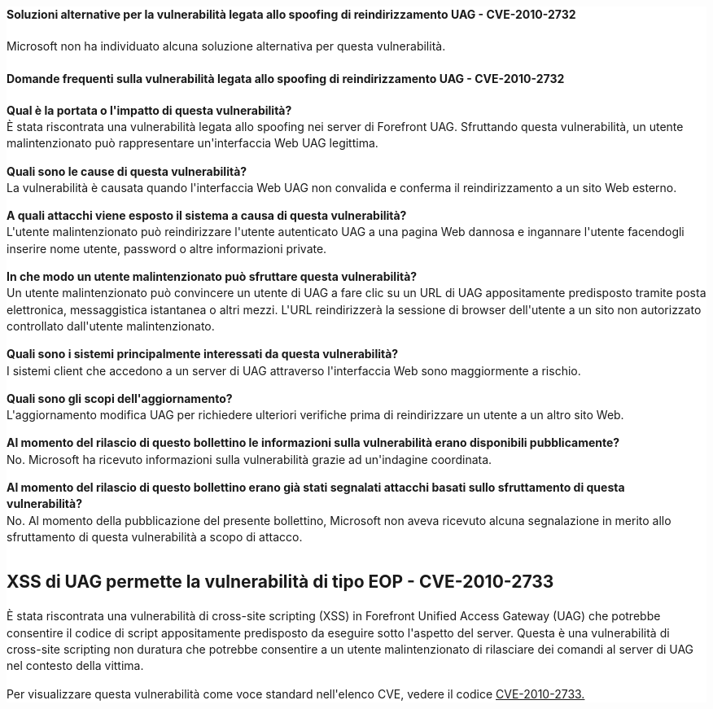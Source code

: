 #### Soluzioni alternative per la vulnerabilità legata allo spoofing di reindirizzamento UAG - CVE-2010-2732
  
Microsoft non ha individuato alcuna soluzione alternativa per questa vulnerabilità.
  
#### Domande frequenti sulla vulnerabilità legata allo spoofing di reindirizzamento UAG - CVE-2010-2732
  
**Qual è la portata o l'impatto di questa vulnerabilità?**    
È stata riscontrata una vulnerabilità legata allo spoofing nei server di Forefront UAG. Sfruttando questa vulnerabilità, un utente malintenzionato può rappresentare un'interfaccia Web UAG legittima.
  
**Quali sono le cause di questa vulnerabilità?**    
La vulnerabilità è causata quando l'interfaccia Web UAG non convalida e conferma il reindirizzamento a un sito Web esterno.
  
**A quali attacchi viene esposto il sistema a causa di questa vulnerabilità?**    
L'utente malintenzionato può reindirizzare l'utente autenticato UAG a una pagina Web dannosa e ingannare l'utente facendogli inserire nome utente, password o altre informazioni private.
  
**In che modo un utente malintenzionato può sfruttare questa vulnerabilità?**    
Un utente malintenzionato può convincere un utente di UAG a fare clic su un URL di UAG appositamente predisposto tramite posta elettronica, messaggistica istantanea o altri mezzi. L'URL reindirizzerà la sessione di browser dell'utente a un sito non autorizzato controllato dall'utente malintenzionato.
  
**Quali sono i sistemi principalmente interessati da questa vulnerabilità?**    
I sistemi client che accedono a un server di UAG attraverso l'interfaccia Web sono maggiormente a rischio.
  
**Quali sono gli scopi dell'aggiornamento?**    
L'aggiornamento modifica UAG per richiedere ulteriori verifiche prima di reindirizzare un utente a un altro sito Web.
  
**Al momento del rilascio di questo bollettino le informazioni sulla vulnerabilità erano disponibili pubblicamente?**    
No. Microsoft ha ricevuto informazioni sulla vulnerabilità grazie ad un'indagine coordinata.
  
**Al momento del rilascio di questo bollettino erano già stati segnalati attacchi basati sullo sfruttamento di questa vulnerabilità?**    
No. Al momento della pubblicazione del presente bollettino, Microsoft non aveva ricevuto alcuna segnalazione in merito allo sfruttamento di questa vulnerabilità a scopo di attacco.
  
XSS di UAG permette la vulnerabilità di tipo EOP - CVE-2010-2733  
----------------------------------------------------------------
  
<span></span>
È stata riscontrata una vulnerabilità di cross-site scripting (XSS) in Forefront Unified Access Gateway (UAG) che potrebbe consentire il codice di script appositamente predisposto da eseguire sotto l'aspetto del server. Questa è una vulnerabilità di cross-site scripting non duratura che potrebbe consentire a un utente malintenzionato di rilasciare dei comandi al server di UAG nel contesto della vittima.
  
Per visualizzare questa vulnerabilità come voce standard nell'elenco CVE, vedere il codice [CVE-2010-2733.](http://www.cve.mitre.org/cgi-bin/cvename.cgi?name=cve-2010-2733)
  